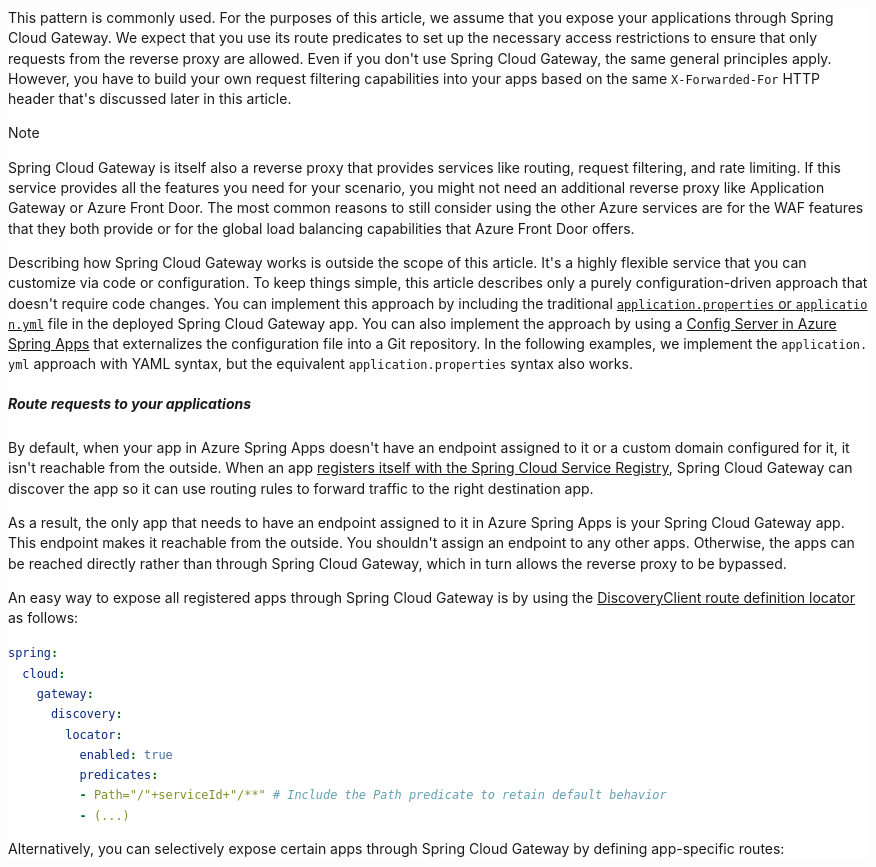 This pattern is commonly used. For the purposes of this article, we assume that you expose your applications through Spring Cloud Gateway. We expect that you use its route predicates to set up the necessary access restrictions to ensure that only requests from the reverse proxy are allowed. Even if you don't use Spring Cloud Gateway, the same general principles apply. However, you have to build your own request filtering capabilities into your apps based on the same `X-Forwarded-For` HTTP header that's discussed later in this article.

> [!NOTE]
> Spring Cloud Gateway is itself also a reverse proxy that provides services like routing, request filtering, and rate limiting. If this service provides all the features you need for your scenario, you might not need an additional reverse proxy like Application Gateway or Azure Front Door. The most common reasons to still consider using the other Azure services are for the WAF features that they both provide or for the global load balancing capabilities that Azure Front Door offers.

Describing how Spring Cloud Gateway works is outside the scope of this article. It's a highly flexible service that you can customize via code or configuration. To keep things simple, this article describes only a purely configuration-driven approach that doesn't require code changes. You can implement this approach by including the traditional [`application.properties` or `application.yml`](https://docs.spring.io/spring-boot/docs/current/reference/html/features.html#features.external-config.files) file in the deployed Spring Cloud Gateway app. You can also implement the approach by using a [Config Server in Azure Spring Apps](/azure/spring-cloud/how-to-config-server) that externalizes the configuration file into a Git repository. In the following examples, we implement the `application.yml` approach with YAML syntax, but the equivalent `application.properties` syntax also works.

##### Route requests to your applications

By default, when your app in Azure Spring Apps doesn't have an endpoint assigned to it or a custom domain configured for it, it isn't reachable from the outside. When an app [registers itself with the Spring Cloud Service Registry](/azure/spring-cloud/how-to-service-registration), Spring Cloud Gateway can discover the app so it can use routing rules to forward traffic to the right destination app.

As a result, the only app that needs to have an endpoint assigned to it in Azure Spring Apps is your Spring Cloud Gateway app. This endpoint makes it reachable from the outside. You shouldn't assign an endpoint to any other apps. Otherwise, the apps can be reached directly rather than through Spring Cloud Gateway, which in turn allows the reverse proxy to be bypassed.

An easy way to expose all registered apps through Spring Cloud Gateway is by using the [DiscoveryClient route definition locator](https://docs.spring.io/spring-cloud-gateway/docs/current/reference/html/#the-discoveryclient-route-definition-locator) as follows:

```yaml
spring:
  cloud:
    gateway:
      discovery:
        locator:
          enabled: true
          predicates:
          - Path="/"+serviceId+"/**" # Include the Path predicate to retain default behavior
          - (...)
```

Alternatively, you can selectively expose certain apps through Spring Cloud Gateway by defining app-specific routes:
